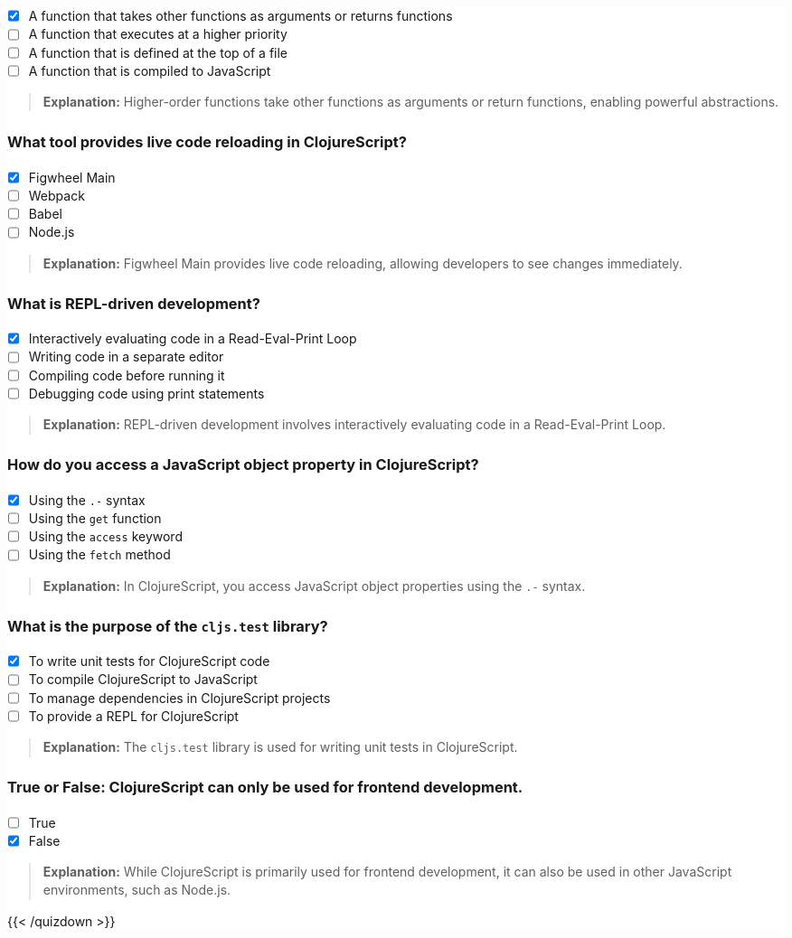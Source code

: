- [x] A function that takes other functions as arguments or returns functions
- [ ] A function that executes at a higher priority
- [ ] A function that is defined at the top of a file
- [ ] A function that is compiled to JavaScript

> **Explanation:** Higher-order functions take other functions as arguments or return functions, enabling powerful abstractions.

### What tool provides live code reloading in ClojureScript?

- [x] Figwheel Main
- [ ] Webpack
- [ ] Babel
- [ ] Node.js

> **Explanation:** Figwheel Main provides live code reloading, allowing developers to see changes immediately.

### What is REPL-driven development?

- [x] Interactively evaluating code in a Read-Eval-Print Loop
- [ ] Writing code in a separate editor
- [ ] Compiling code before running it
- [ ] Debugging code using print statements

> **Explanation:** REPL-driven development involves interactively evaluating code in a Read-Eval-Print Loop.

### How do you access a JavaScript object property in ClojureScript?

- [x] Using the `.-` syntax
- [ ] Using the `get` function
- [ ] Using the `access` keyword
- [ ] Using the `fetch` method

> **Explanation:** In ClojureScript, you access JavaScript object properties using the `.-` syntax.

### What is the purpose of the `cljs.test` library?

- [x] To write unit tests for ClojureScript code
- [ ] To compile ClojureScript to JavaScript
- [ ] To manage dependencies in ClojureScript projects
- [ ] To provide a REPL for ClojureScript

> **Explanation:** The `cljs.test` library is used for writing unit tests in ClojureScript.

### True or False: ClojureScript can only be used for frontend development.

- [ ] True
- [x] False

> **Explanation:** While ClojureScript is primarily used for frontend development, it can also be used in other JavaScript environments, such as Node.js.

{{< /quizdown >}}
